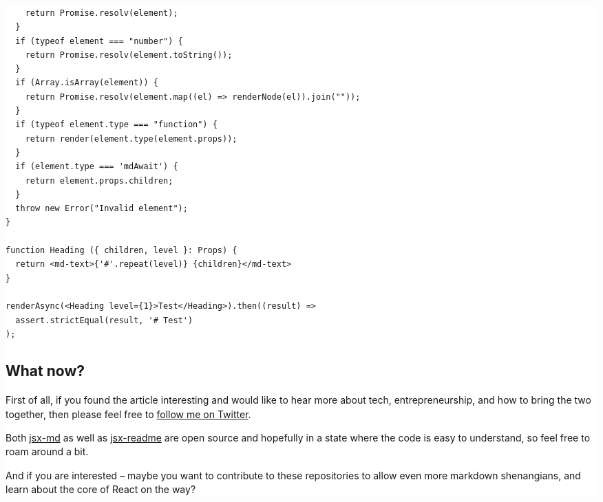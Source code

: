 ```tsx
    return Promise.resolv(element);
  }
  if (typeof element === "number") {
    return Promise.resolv(element.toString());
  }
  if (Array.isArray(element)) {
    return Promise.resolv(element.map((el) => renderNode(el)).join(""));
  }
  if (typeof element.type === "function") {
    return render(element.type(element.props));
  }
  if (element.type === 'mdAwait') {
    return element.props.children;
  }
  throw new Error("Invalid element");
}

function Heading ({ children, level }: Props) {
  return <md-text>{'#'.repeat(level)} {children}</md-text>
}

renderAsync(<Heading level={1}>Test</Heading>).then((result) =>
  assert.strictEqual(result, '# Test')
);
```

## What now?

First of all, if you found the article interesting and would like to hear more about tech, entrepreneurship, and how to bring the two together, then please feel free to [follow me on Twitter](https://twitter.com/intent/follow?original_referer=https%253A%252F%252Fstartup-cto.net%252F&ref_src=twsrc%5Etfw&region=follow_link&screen_name=The_Startup_CTO&tw_p=followbutton).

Both [jsx-md](https://github.com/dbartholomae/jsx-md) as well as [jsx-readme](https://github.com/dbartholomae/jsx-readme) are open source and hopefully in a state where the code is easy to understand, so feel free to roam around a bit.

And if you are interested – maybe you want to contribute to these repositories to allow even more markdown shenangians, and learn about the core of React on the way?
